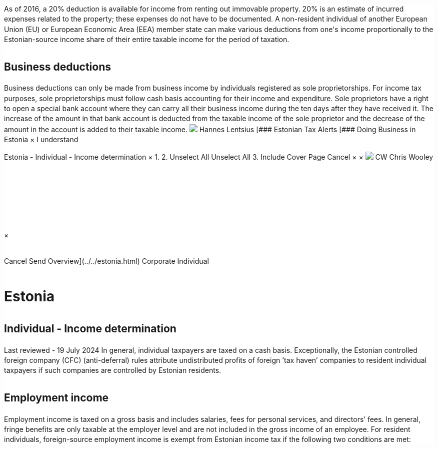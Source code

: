 As of 2016, a 20% deduction is available for income from renting out immovable property. 20% is an estimate of incurred expenses related to the property; these expenses do not have to be documented.
A non-resident individual of another European Union (EU) or European Economic Area (EEA) member state can make various deductions from one's income proportionally to the Estonian-source income share of their entire taxable income for the period of taxation.
## Business deductions
Business deductions can only be made from business income by individuals registered as sole proprietorships. For income tax purposes, sole proprietorships must follow cash basis accounting for their income and expenditure.
Sole proprietors have a right to open a special bank account where they can carry all their business income during the ten days after they have received it. The increase of the amount in that bank account is deducted from the taxable income of the sole proprietor and the decrease of the amount in the account is added to their taxable income.
![](../../-/media/world-wide-tax-summaries/attachments/estonia---hannes_lentsius.ashx%3Frev=31f88e16b03b44cbbfa48d1a5b28f7b6&revision=31f88e16-b03b-44cb-bfa4-8d1a5b28f7b6&hash=1B232B35B005C29B4211D624E8D01BC29E7ADF61)
Hannes Lentsius
[### Estonian Tax Alerts
[### Doing Business in Estonia
×
I understand

Estonia - Individual - Income determination
×
1.
2.
Unselect All
Unselect All
3.
Include Cover Page
Cancel
×
×
![](../../-/media/world-wide-tax-summaries/attachments/global---chris-wooley.ashx%3Frev=ac5e5f3223b34096b1afc2a6009c7320&revision=ac5e5f32-23b3-4096-b1af-c2a6009c7320&hash=859B7ADC84DC2CBEC9760E9E6EE7DE6D0A8BFCDF)
CW
Chris Wooley
×
![](income-determination.html)
######
Cancel
Send
Overview](../../estonia.html)
Corporate
Individual
# Estonia
## Individual - Income determination
Last reviewed - 19 July 2024
In general, individual taxpayers are taxed on a cash basis. Exceptionally, the Estonian controlled foreign company (CFC) (anti-deferral) rules attribute undistributed profits of foreign ’tax haven’ companies to resident individual taxpayers if such companies are controlled by Estonian residents.
## Employment income
Employment income is taxed on a gross basis and includes salaries, fees for personal services, and directors’ fees. In general, fringe benefits are only taxable at the employer level and are not included in the gross income of an employee.
For resident individuals, foreign-source employment income is exempt from Estonian income tax if the following two conditions are met:
